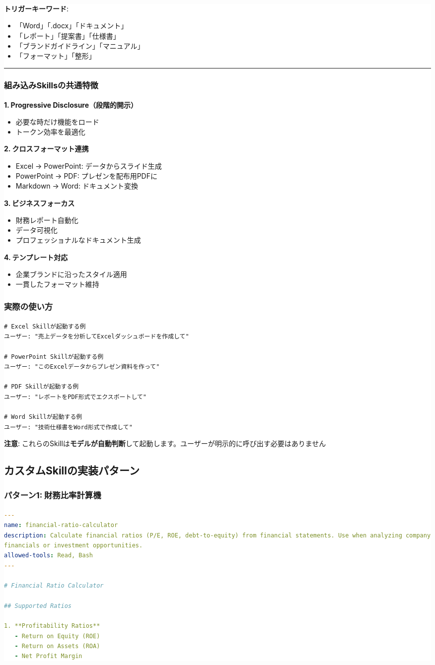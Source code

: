 **トリガーキーワード**:
- 「Word」「.docx」「ドキュメント」
- 「レポート」「提案書」「仕様書」
- 「ブランドガイドライン」「マニュアル」
- 「フォーマット」「整形」

---

### 組み込みSkillsの共通特徴

**1. Progressive Disclosure（段階的開示）**
- 必要な時だけ機能をロード
- トークン効率を最適化

**2. クロスフォーマット連携**
- Excel → PowerPoint: データからスライド生成
- PowerPoint → PDF: プレゼンを配布用PDFに
- Markdown → Word: ドキュメント変換

**3. ビジネスフォーカス**
- 財務レポート自動化
- データ可視化
- プロフェッショナルなドキュメント生成

**4. テンプレート対応**
- 企業ブランドに沿ったスタイル適用
- 一貫したフォーマット維持

### 実際の使い方

```
# Excel Skillが起動する例
ユーザー: "売上データを分析してExcelダッシュボードを作成して"

# PowerPoint Skillが起動する例
ユーザー: "このExcelデータからプレゼン資料を作って"

# PDF Skillが起動する例
ユーザー: "レポートをPDF形式でエクスポートして"

# Word Skillが起動する例
ユーザー: "技術仕様書をWord形式で作成して"
```

**注意**: これらのSkillは**モデルが自動判断**して起動します。ユーザーが明示的に呼び出す必要はありません

## カスタムSkillの実装パターン

### パターン1: 財務比率計算機

```yaml
---
name: financial-ratio-calculator
description: Calculate financial ratios (P/E, ROE, debt-to-equity) from financial statements. Use when analyzing company financials or investment opportunities.
allowed-tools: Read, Bash
---

# Financial Ratio Calculator

## Supported Ratios

1. **Profitability Ratios**
   - Return on Equity (ROE)
   - Return on Assets (ROA)
   - Net Profit Margin
```